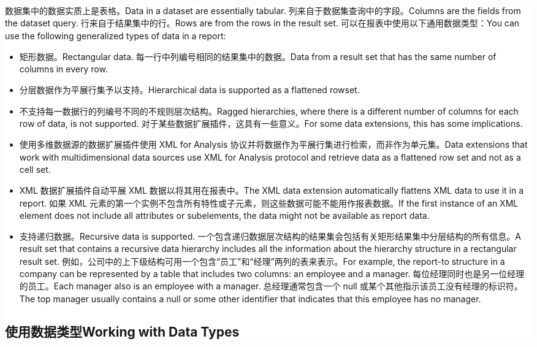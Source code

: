 <span data-ttu-id="08fd9-130">数据集中的数据实质上是表格。</span><span class="sxs-lookup"><span data-stu-id="08fd9-130">Data in a dataset are essentially tabular.</span></span> <span data-ttu-id="08fd9-131">列来自于数据集查询中的字段。</span><span class="sxs-lookup"><span data-stu-id="08fd9-131">Columns are the fields from the dataset query.</span></span> <span data-ttu-id="08fd9-132">行来自于结果集中的行。</span><span class="sxs-lookup"><span data-stu-id="08fd9-132">Rows are from the rows in the result set.</span></span> <span data-ttu-id="08fd9-133">可以在报表中使用以下通用数据类型：</span><span class="sxs-lookup"><span data-stu-id="08fd9-133">You can use the following generalized types of data in a report:</span></span>  

-   <span data-ttu-id="08fd9-134">矩形数据。</span><span class="sxs-lookup"><span data-stu-id="08fd9-134">Rectangular data.</span></span> <span data-ttu-id="08fd9-135">每一行中列编号相同的结果集中的数据。</span><span class="sxs-lookup"><span data-stu-id="08fd9-135">Data from a result set that has the same number of columns in every row.</span></span>  

-   <span data-ttu-id="08fd9-136">分层数据作为平展行集予以支持。</span><span class="sxs-lookup"><span data-stu-id="08fd9-136">Hierarchical data is supported as a flattened rowset.</span></span>  

  -   <span data-ttu-id="08fd9-137">不支持每一数据行的列编号不同的不规则层次结构。</span><span class="sxs-lookup"><span data-stu-id="08fd9-137">Ragged hierarchies, where there is a different number of columns for each row of data, is not supported.</span></span> <span data-ttu-id="08fd9-138">对于某些数据扩展插件，这具有一些意义。</span><span class="sxs-lookup"><span data-stu-id="08fd9-138">For some data extensions, this has some implications.</span></span>  

  -   <span data-ttu-id="08fd9-139">使用多维数据源的数据扩展插件使用 XML for Analysis 协议并将数据作为平展行集进行检索，而非作为单元集。</span><span class="sxs-lookup"><span data-stu-id="08fd9-139">Data extensions that work with multidimensional data sources use XML for Analysis protocol and retrieve data as a flattened row set and not as a cell set.</span></span>  

  -   <span data-ttu-id="08fd9-140">XML 数据扩展插件自动平展 XML 数据以将其用在报表中。</span><span class="sxs-lookup"><span data-stu-id="08fd9-140">The XML data extension automatically flattens XML data to use it in a report.</span></span> <span data-ttu-id="08fd9-141">如果 XML 元素的第一个实例不包含所有特性或子元素，则这些数据可能不能用作报表数据。</span><span class="sxs-lookup"><span data-stu-id="08fd9-141">If the first instance of an XML element does not include all attributes or subelements, the data might not be available as report data.</span></span>  

-   <span data-ttu-id="08fd9-142">支持递归数据。</span><span class="sxs-lookup"><span data-stu-id="08fd9-142">Recursive data is supported.</span></span> <span data-ttu-id="08fd9-143">一个包含递归数据层次结构的结果集会包括有关矩形结果集中分层结构的所有信息。</span><span class="sxs-lookup"><span data-stu-id="08fd9-143">A result set that contains a recursive data hierarchy includes all the information about the hierarchy structure in a rectangular result set.</span></span> <span data-ttu-id="08fd9-144">例如，公司中的上下级结构可用一个包含“员工”和“经理”两列的表来表示。</span><span class="sxs-lookup"><span data-stu-id="08fd9-144">For example, the report-to structure in a company can be represented by a table that includes two columns: an employee and a manager.</span></span> <span data-ttu-id="08fd9-145">每位经理同时也是另一位经理的员工。</span><span class="sxs-lookup"><span data-stu-id="08fd9-145">Each manager also is an employee with a manager.</span></span> <span data-ttu-id="08fd9-146">总经理通常包含一个 null 或某个其他指示该员工没有经理的标识符。</span><span class="sxs-lookup"><span data-stu-id="08fd9-146">The top manager usually contains a null or some other identifier that indicates that this employee has no manager.</span></span>  



##  <a name="working-with-data-types"></a><a name="DataTypes"></a><span data-ttu-id="08fd9-147">使用数据类型</span><span class="sxs-lookup"><span data-stu-id="08fd9-147">Working with Data Types</span></span>  